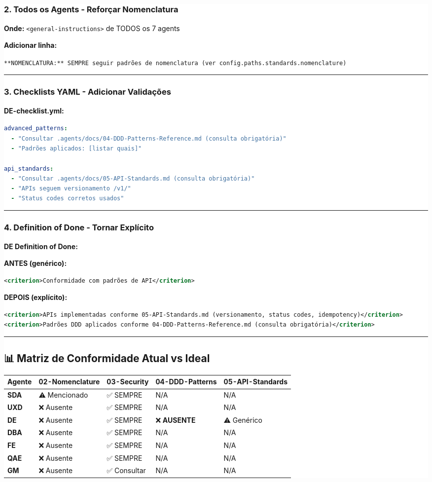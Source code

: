 
### 2. **Todos os Agents** - Reforçar Nomenclatura

**Onde:** `<general-instructions>` de TODOS os 7 agents

**Adicionar linha:**
```xml
**NOMENCLATURA:** SEMPRE seguir padrões de nomenclatura (ver config.paths.standards.nomenclature)
```

---

### 3. **Checklists YAML** - Adicionar Validações

**DE-checklist.yml:**
```yaml
advanced_patterns:
  - "Consultar .agents/docs/04-DDD-Patterns-Reference.md (consulta obrigatória)"
  - "Padrões aplicados: [listar quais]"

api_standards:
  - "Consultar .agents/docs/05-API-Standards.md (consulta obrigatória)"
  - "APIs seguem versionamento /v1/"
  - "Status codes corretos usados"
```

---

### 4. **Definition of Done** - Tornar Explícito

**DE Definition of Done:**

**ANTES (genérico):**
```xml
<criterion>Conformidade com padrões de API</criterion>
```

**DEPOIS (explícito):**
```xml
<criterion>APIs implementadas conforme 05-API-Standards.md (versionamento, status codes, idempotency)</criterion>
<criterion>Padrões DDD aplicados conforme 04-DDD-Patterns-Reference.md (consulta obrigatória)</criterion>
```

---

## 📊 Matriz de Conformidade Atual vs Ideal

| Agente | 02-Nomenclature | 03-Security | 04-DDD-Patterns | 05-API-Standards |
|--------|-----------------|-------------|-----------------|------------------|
| **SDA** | ⚠️ Mencionado | ✅ SEMPRE | N/A | N/A |
| **UXD** | ❌ Ausente | ✅ SEMPRE | N/A | N/A |
| **DE** | ❌ Ausente | ✅ SEMPRE | ❌ **AUSENTE** | ⚠️ Genérico |
| **DBA** | ❌ Ausente | ✅ SEMPRE | N/A | N/A |
| **FE** | ❌ Ausente | ✅ SEMPRE | N/A | N/A |
| **QAE** | ❌ Ausente | ✅ SEMPRE | N/A | N/A |
| **GM** | ❌ Ausente | ✅ Consultar | N/A | N/A |
